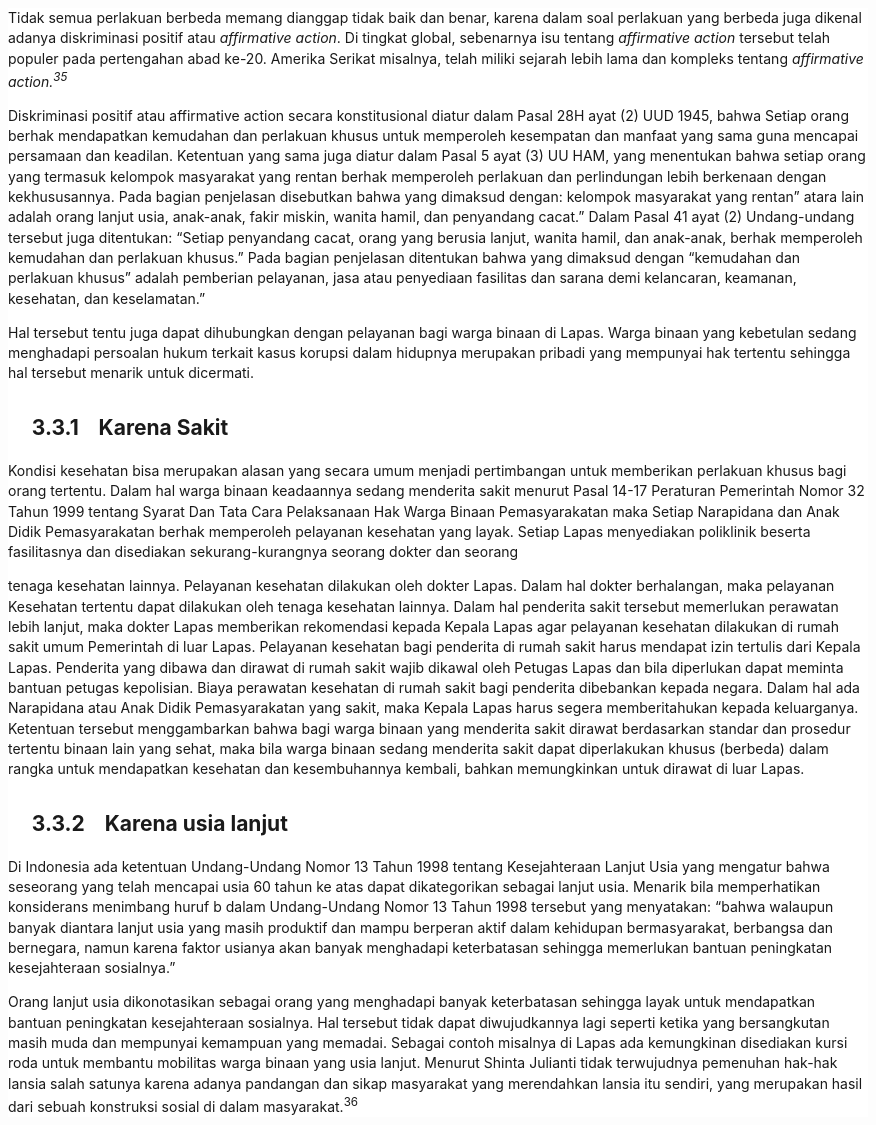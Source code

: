 <p><span class="font2">Tidak semua perlakuan berbeda memang dianggap tidak baik dan benar, karena dalam soal perlakuan yang berbeda juga dikenal adanya diskriminasi positif atau </span><span class="font2" style="font-style:italic;">affirmative action</span><span class="font2">. Di tingkat global, sebenarnya isu tentang </span><span class="font2" style="font-style:italic;">affirmative action</span><span class="font2"> tersebut telah populer pada pertengahan abad ke-20. Amerika Serikat misalnya, telah miliki sejarah lebih lama dan kompleks tentang </span><span class="font2" style="font-style:italic;">affirmative action.<sup>35</sup></span></p>
<p><span class="font2">Diskriminasi positif atau affirmative action secara konstitusional diatur dalam Pasal 28H ayat (2) UUD 1945, bahwa Setiap orang berhak mendapatkan kemudahan dan perlakuan khusus untuk memperoleh kesempatan dan manfaat yang sama guna mencapai persamaan dan keadilan. Ketentuan yang sama juga diatur dalam Pasal 5 ayat (3) UU HAM, yang menentukan bahwa setiap orang yang termasuk kelompok masyarakat yang rentan berhak memperoleh perlakuan dan perlindungan lebih berkenaan dengan kekhususannya. Pada bagian penjelasan disebutkan bahwa yang dimaksud dengan: kelompok masyarakat yang rentan” atara lain adalah orang lanjut usia, anak-anak, fakir miskin, wanita hamil, dan penyandang cacat.” Dalam Pasal 41 ayat (2) Undang-undang tersebut juga ditentukan: “Setiap penyandang cacat, orang yang berusia lanjut, wanita hamil, dan anak-anak, berhak memperoleh kemudahan dan perlakuan khusus.” Pada bagian penjelasan ditentukan bahwa yang dimaksud dengan “kemudahan dan perlakuan khusus” adalah pemberian pelayanan, jasa atau penyediaan fasilitas dan sarana demi kelancaran, keamanan, kesehatan, dan keselamatan.”</span></p>
<p><span class="font2">Hal tersebut tentu juga dapat dihubungkan dengan pelayanan bagi warga binaan di Lapas. Warga binaan yang kebetulan sedang menghadapi persoalan hukum terkait kasus korupsi dalam hidupnya merupakan pribadi yang mempunyai hak tertentu sehingga hal tersebut menarik untuk dicermati.</span></p>
<ul style="list-style:none;"><li>
<h2><a name="bookmark14"></a><span class="font1" style="font-weight:bold;"><a name="bookmark15"></a>3.3.1 &nbsp;&nbsp;&nbsp;Karena Sakit</span></h2></li></ul>
<p><span class="font2">Kondisi kesehatan bisa merupakan alasan yang secara umum menjadi pertimbangan untuk memberikan perlakuan khusus bagi orang tertentu. Dalam hal warga binaan keadaannya sedang menderita sakit menurut Pasal 14-17 Peraturan Pemerintah Nomor 32 Tahun 1999 tentang Syarat Dan Tata Cara Pelaksanaan Hak Warga Binaan Pemasyarakatan maka Setiap Narapidana dan Anak Didik Pemasyarakatan berhak memperoleh pelayanan kesehatan yang layak. Setiap Lapas menyediakan poliklinik beserta fasilitasnya dan disediakan sekurang-kurangnya seorang dokter dan seorang</span></p>
<p><span class="font2">tenaga kesehatan lainnya. Pelayanan kesehatan dilakukan oleh dokter Lapas. Dalam hal dokter berhalangan, maka pelayanan Kesehatan tertentu dapat dilakukan oleh tenaga kesehatan lainnya. Dalam hal penderita sakit tersebut memerlukan perawatan lebih lanjut, maka dokter Lapas memberikan rekomendasi kepada Kepala Lapas agar pelayanan kesehatan dilakukan di rumah sakit umum Pemerintah di luar Lapas. Pelayanan kesehatan bagi penderita di rumah sakit harus mendapat izin tertulis dari Kepala Lapas. Penderita yang dibawa dan dirawat di rumah sakit wajib dikawal oleh Petugas Lapas dan bila diperlukan dapat meminta bantuan petugas kepolisian. Biaya perawatan kesehatan di rumah sakit bagi penderita dibebankan kepada negara. Dalam hal ada Narapidana atau Anak Didik Pemasyarakatan yang sakit, maka Kepala Lapas harus segera memberitahukan kepada keluarganya. Ketentuan tersebut menggambarkan bahwa bagi warga binaan yang menderita sakit dirawat berdasarkan standar dan prosedur tertentu binaan lain yang sehat, maka bila warga binaan sedang menderita sakit dapat diperlakukan khusus (berbeda) dalam rangka untuk mendapatkan kesehatan dan kesembuhannya kembali, bahkan memungkinkan untuk dirawat di luar Lapas.</span></p>
<ul style="list-style:none;"><li>
<h2><a name="bookmark16"></a><span class="font1" style="font-weight:bold;"><a name="bookmark17"></a>3.3.2 &nbsp;&nbsp;&nbsp;Karena usia lanjut</span></h2></li></ul>
<p><span class="font2">Di Indonesia ada ketentuan Undang-Undang Nomor 13 Tahun 1998 tentang Kesejahteraan Lanjut Usia yang mengatur bahwa seseorang yang telah mencapai usia 60 tahun ke atas dapat dikategorikan sebagai lanjut usia. Menarik bila memperhatikan konsiderans menimbang huruf b dalam Undang-Undang Nomor 13 Tahun 1998 tersebut yang menyatakan: “bahwa walaupun banyak diantara lanjut usia yang masih produktif dan mampu berperan aktif dalam kehidupan bermasyarakat, berbangsa dan bernegara, namun karena faktor usianya akan banyak menghadapi keterbatasan sehingga memerlukan bantuan peningkatan kesejahteraan sosialnya.”</span></p>
<p><span class="font2">Orang lanjut usia dikonotasikan sebagai orang yang menghadapi banyak keterbatasan sehingga layak untuk mendapatkan bantuan peningkatan kesejahteraan sosialnya. Hal tersebut tidak dapat diwujudkannya lagi seperti ketika yang bersangkutan masih muda dan mempunyai kemampuan yang memadai. Sebagai contoh misalnya di Lapas ada kemungkinan disediakan kursi roda untuk membantu mobilitas warga binaan yang usia lanjut. Menurut Shinta Julianti tidak terwujudnya pemenuhan hak-hak lansia salah satunya karena adanya pandangan dan sikap masyarakat yang merendahkan lansia itu sendiri, yang merupakan hasil dari sebuah konstruksi sosial di dalam masyarakat.<sup>36</sup></span></p>
<ul style="list-style:none;"><li>